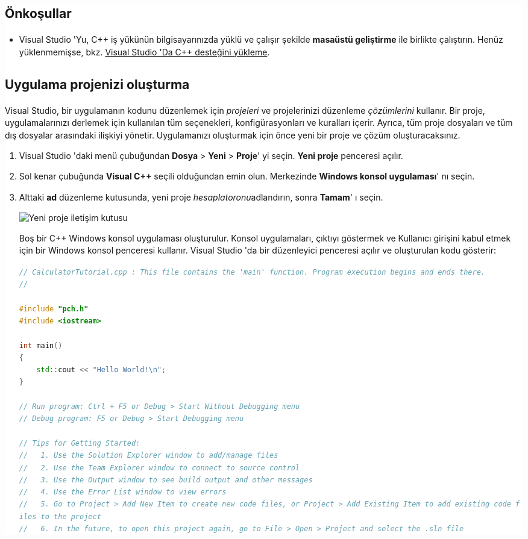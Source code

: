 ## <a name="prerequisites"></a>Önkoşullar

- Visual Studio 'Yu, C++ iş yükünün bilgisayarınızda yüklü ve çalışır şekilde **masaüstü geliştirme** ile birlikte çalıştırın. Henüz yüklenmemişse, bkz. [Visual Studio 'Da C++ desteğini yükleme](../build/vscpp-step-0-installation.md).

## <a name="create-your-app-project"></a>Uygulama projenizi oluşturma

Visual Studio, bir uygulamanın kodunu düzenlemek için *projeleri* ve projelerinizi düzenleme *çözümlerini* kullanır. Bir proje, uygulamalarınızı derlemek için kullanılan tüm seçenekleri, konfigürasyonları ve kuralları içerir. Ayrıca, tüm proje dosyaları ve tüm dış dosyalar arasındaki ilişkiyi yönetir. Uygulamanızı oluşturmak için önce yeni bir proje ve çözüm oluşturacaksınız.

1. Visual Studio 'daki menü çubuğundan **Dosya**  >  **Yeni**  >  **Proje**' yi seçin. **Yeni proje** penceresi açılır.

2. Sol kenar çubuğunda **Visual C++** seçili olduğundan emin olun. Merkezinde **Windows konsol uygulaması**' nı seçin.

3. Alttaki **ad** düzenleme kutusunda, yeni proje *hesaplatoronu*adlandırın, sonra **Tamam**' ı seçin.

   ![Yeni proje iletişim kutusu](./media/calculator-new-project-dialog.png "Yeni proje iletişim kutusu")

   Boş bir C++ Windows konsol uygulaması oluşturulur. Konsol uygulamaları, çıktıyı göstermek ve Kullanıcı girişini kabul etmek için bir Windows konsol penceresi kullanır. Visual Studio 'da bir düzenleyici penceresi açılır ve oluşturulan kodu gösterir:

    ```cpp
    // CalculatorTutorial.cpp : This file contains the 'main' function. Program execution begins and ends there.
    //

    #include "pch.h"
    #include <iostream>

    int main()
    {
        std::cout << "Hello World!\n";
    }

    // Run program: Ctrl + F5 or Debug > Start Without Debugging menu
    // Debug program: F5 or Debug > Start Debugging menu

    // Tips for Getting Started:
    //   1. Use the Solution Explorer window to add/manage files
    //   2. Use the Team Explorer window to connect to source control
    //   3. Use the Output window to see build output and other messages
    //   4. Use the Error List window to view errors
    //   5. Go to Project > Add New Item to create new code files, or Project > Add Existing Item to add existing code files to the project
    //   6. In the future, to open this project again, go to File > Open > Project and select the .sln file
    ```

